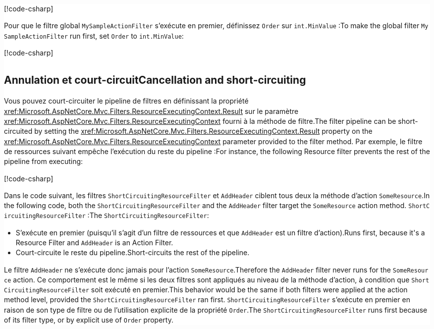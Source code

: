 [!code-csharp[](./filters/3.1sample/FiltersSample/Controllers/Test2Controller.cs?name=snippet2)]

<span data-ttu-id="9c3c5-254">Pour que le filtre global `MySampleActionFilter` s’exécute en premier, définissez `Order` sur `int.MinValue` :</span><span class="sxs-lookup"><span data-stu-id="9c3c5-254">To make the global filter `MySampleActionFilter` run first, set `Order` to `int.MinValue`:</span></span>

[!code-csharp[](./filters/3.1sample/FiltersSample/StartupOrder2.cs?name=snippet&highlight=6)]

## <a name="cancellation-and-short-circuiting"></a><span data-ttu-id="9c3c5-255">Annulation et court-circuit</span><span class="sxs-lookup"><span data-stu-id="9c3c5-255">Cancellation and short-circuiting</span></span>

<span data-ttu-id="9c3c5-256">Vous pouvez court-circuiter le pipeline de filtres en définissant la propriété <xref:Microsoft.AspNetCore.Mvc.Filters.ResourceExecutingContext.Result> sur le paramètre <xref:Microsoft.AspNetCore.Mvc.Filters.ResourceExecutingContext> fourni à la méthode de filtre.</span><span class="sxs-lookup"><span data-stu-id="9c3c5-256">The filter pipeline can be short-circuited by setting the <xref:Microsoft.AspNetCore.Mvc.Filters.ResourceExecutingContext.Result> property on the <xref:Microsoft.AspNetCore.Mvc.Filters.ResourceExecutingContext> parameter provided to the filter method.</span></span> <span data-ttu-id="9c3c5-257">Par exemple, le filtre de ressources suivant empêche l’exécution du reste du pipeline :</span><span class="sxs-lookup"><span data-stu-id="9c3c5-257">For instance, the following Resource filter prevents the rest of the pipeline from executing:</span></span>

<a name="short-circuiting-resource-filter"></a>

[!code-csharp[](./filters/3.1sample/FiltersSample/Filters/ShortCircuitingResourceFilterAttribute.cs?name=snippet)]

<span data-ttu-id="9c3c5-258">Dans le code suivant, les filtres `ShortCircuitingResourceFilter` et `AddHeader` ciblent tous deux la méthode d’action `SomeResource`.</span><span class="sxs-lookup"><span data-stu-id="9c3c5-258">In the following code, both the `ShortCircuitingResourceFilter` and the `AddHeader` filter target the `SomeResource` action method.</span></span> <span data-ttu-id="9c3c5-259">`ShortCircuitingResourceFilter` :</span><span class="sxs-lookup"><span data-stu-id="9c3c5-259">The `ShortCircuitingResourceFilter`:</span></span>

* <span data-ttu-id="9c3c5-260">S’exécute en premier (puisqu’il s’agit d’un filtre de ressources et que `AddHeader` est un filtre d’action).</span><span class="sxs-lookup"><span data-stu-id="9c3c5-260">Runs first, because it's a Resource Filter and `AddHeader` is an Action Filter.</span></span>
* <span data-ttu-id="9c3c5-261">Court-circuite le reste du pipeline.</span><span class="sxs-lookup"><span data-stu-id="9c3c5-261">Short-circuits the rest of the pipeline.</span></span>

<span data-ttu-id="9c3c5-262">Le filtre `AddHeader` ne s’exécute donc jamais pour l’action `SomeResource`.</span><span class="sxs-lookup"><span data-stu-id="9c3c5-262">Therefore the `AddHeader` filter never runs for the `SomeResource` action.</span></span> <span data-ttu-id="9c3c5-263">Ce comportement est le même si les deux filtres sont appliqués au niveau de la méthode d’action, à condition que `ShortCircuitingResourceFilter` soit exécuté en premier.</span><span class="sxs-lookup"><span data-stu-id="9c3c5-263">This behavior would be the same if both filters were applied at the action method level, provided the `ShortCircuitingResourceFilter` ran first.</span></span> <span data-ttu-id="9c3c5-264">`ShortCircuitingResourceFilter` s’exécute en premier en raison de son type de filtre ou de l’utilisation explicite de la propriété `Order`.</span><span class="sxs-lookup"><span data-stu-id="9c3c5-264">The `ShortCircuitingResourceFilter` runs first because of its filter type, or by explicit use of `Order` property.</span></span>
